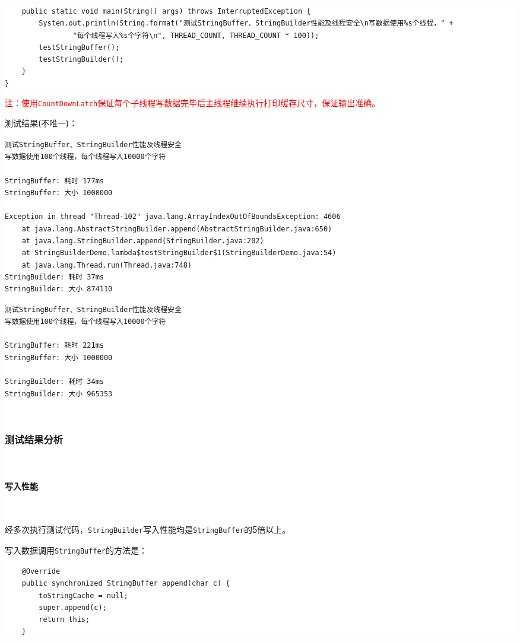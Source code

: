 ```
    public static void main(String[] args) throws InterruptedException {
        System.out.println(String.format("测试StringBuffer、StringBuilder性能及线程安全\n写数据使用%s个线程，" +
                "每个线程写入%s个字符\n", THREAD_COUNT, THREAD_COUNT * 100));
        testStringBuffer();
        testStringBuilder();
    }
}
```

<font color="red">注：使用`CountDownLatch`保证每个子线程写数据完毕后主线程继续执行打印缓存尺寸，保证输出准确。</font>

测试结果(不唯一)：

```
测试StringBuffer、StringBuilder性能及线程安全
写数据使用100个线程，每个线程写入10000个字符

StringBuffer: 耗时 177ms
StringBuffer: 大小 1000000

Exception in thread "Thread-102" java.lang.ArrayIndexOutOfBoundsException: 4606
    at java.lang.AbstractStringBuilder.append(AbstractStringBuilder.java:650)
    at java.lang.StringBuilder.append(StringBuilder.java:202)
    at StringBuilderDemo.lambda$testStringBuilder$1(StringBuilderDemo.java:54)
    at java.lang.Thread.run(Thread.java:748)
StringBuilder: 耗时 37ms
StringBuilder: 大小 874110
```

```
测试StringBuffer、StringBuilder性能及线程安全
写数据使用100个线程，每个线程写入10000个字符

StringBuffer: 耗时 221ms
StringBuffer: 大小 1000000

StringBuilder: 耗时 34ms
StringBuilder: 大小 965353
```

<br>

### 测试结果分析

<br>

#### 写入性能

<br>

经多次执行测试代码，`StringBuilder`写入性能均是`StringBuffer`的5倍以上。

写入数据调用`StringBuffer`的方法是：

```
    @Override
    public synchronized StringBuffer append(char c) {
        toStringCache = null;
        super.append(c);
        return this;
    }
```
